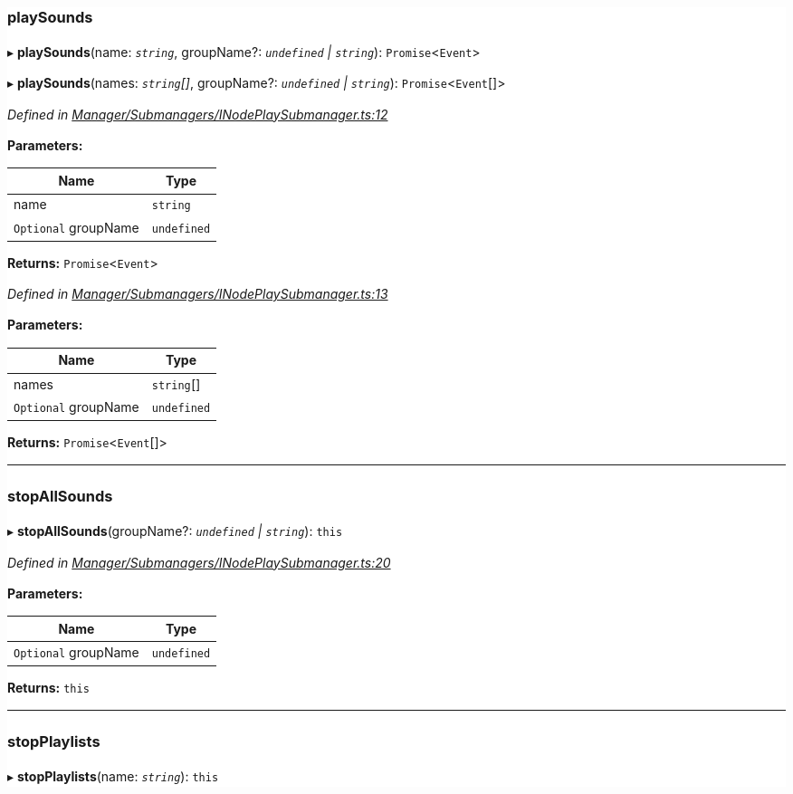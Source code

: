 ###  playSounds

▸ **playSounds**(name: *`string`*, groupName?: *`undefined` | `string`*): `Promise`<`Event`>

▸ **playSounds**(names: *`string`[]*, groupName?: *`undefined` | `string`*): `Promise`<`Event`[]>

*Defined in [Manager/Submanagers/INodePlaySubmanager.ts:12](https://github.com/furkleindustries/sound-manager/blob/5232f22/src/Manager/Submanagers/INodePlaySubmanager.ts#L12)*

**Parameters:**

| Name | Type |
| ------ | ------ |
| name | `string` |
| `Optional` groupName | `undefined` | `string` |

**Returns:** `Promise`<`Event`>

*Defined in [Manager/Submanagers/INodePlaySubmanager.ts:13](https://github.com/furkleindustries/sound-manager/blob/5232f22/src/Manager/Submanagers/INodePlaySubmanager.ts#L13)*

**Parameters:**

| Name | Type |
| ------ | ------ |
| names | `string`[] |
| `Optional` groupName | `undefined` | `string` |

**Returns:** `Promise`<`Event`[]>

___
<a id="stopallsounds"></a>

###  stopAllSounds

▸ **stopAllSounds**(groupName?: *`undefined` | `string`*): `this`

*Defined in [Manager/Submanagers/INodePlaySubmanager.ts:20](https://github.com/furkleindustries/sound-manager/blob/5232f22/src/Manager/Submanagers/INodePlaySubmanager.ts#L20)*

**Parameters:**

| Name | Type |
| ------ | ------ |
| `Optional` groupName | `undefined` | `string` |

**Returns:** `this`

___
<a id="stopplaylists"></a>

###  stopPlaylists

▸ **stopPlaylists**(name: *`string`*): `this`
